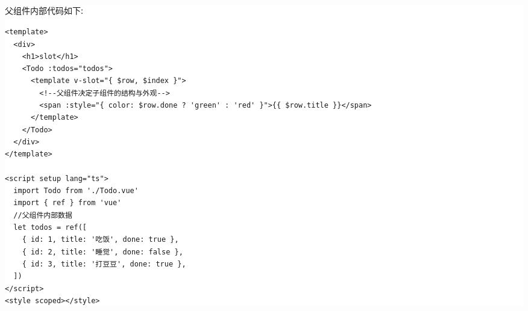 父组件内部代码如下:

```vue
<template>
  <div>
    <h1>slot</h1>
    <Todo :todos="todos">
      <template v-slot="{ $row, $index }">
        <!--父组件决定子组件的结构与外观-->
        <span :style="{ color: $row.done ? 'green' : 'red' }">{{ $row.title }}</span>
      </template>
    </Todo>
  </div>
</template>

<script setup lang="ts">
  import Todo from './Todo.vue'
  import { ref } from 'vue'
  //父组件内部数据
  let todos = ref([
    { id: 1, title: '吃饭', done: true },
    { id: 2, title: '睡觉', done: false },
    { id: 3, title: '打豆豆', done: true },
  ])
</script>
<style scoped></style>

```

